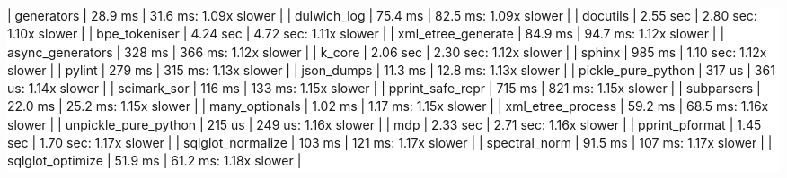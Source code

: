 | generators                 | 28.9 ms                                                                                                           | 31.6 ms: 1.09x slower                                                                                                   |
| dulwich_log                | 75.4 ms                                                                                                           | 82.5 ms: 1.09x slower                                                                                                   |
| docutils                   | 2.55 sec                                                                                                          | 2.80 sec: 1.10x slower                                                                                                  |
| bpe_tokeniser              | 4.24 sec                                                                                                          | 4.72 sec: 1.11x slower                                                                                                  |
| xml_etree_generate         | 84.9 ms                                                                                                           | 94.7 ms: 1.12x slower                                                                                                   |
| async_generators           | 328 ms                                                                                                            | 366 ms: 1.12x slower                                                                                                    |
| k_core                     | 2.06 sec                                                                                                          | 2.30 sec: 1.12x slower                                                                                                  |
| sphinx                     | 985 ms                                                                                                            | 1.10 sec: 1.12x slower                                                                                                  |
| pylint                     | 279 ms                                                                                                            | 315 ms: 1.13x slower                                                                                                    |
| json_dumps                 | 11.3 ms                                                                                                           | 12.8 ms: 1.13x slower                                                                                                   |
| pickle_pure_python         | 317 us                                                                                                            | 361 us: 1.14x slower                                                                                                    |
| scimark_sor                | 116 ms                                                                                                            | 133 ms: 1.15x slower                                                                                                    |
| pprint_safe_repr           | 715 ms                                                                                                            | 821 ms: 1.15x slower                                                                                                    |
| subparsers                 | 22.0 ms                                                                                                           | 25.2 ms: 1.15x slower                                                                                                   |
| many_optionals             | 1.02 ms                                                                                                           | 1.17 ms: 1.15x slower                                                                                                   |
| xml_etree_process          | 59.2 ms                                                                                                           | 68.5 ms: 1.16x slower                                                                                                   |
| unpickle_pure_python       | 215 us                                                                                                            | 249 us: 1.16x slower                                                                                                    |
| mdp                        | 2.33 sec                                                                                                          | 2.71 sec: 1.16x slower                                                                                                  |
| pprint_pformat             | 1.45 sec                                                                                                          | 1.70 sec: 1.17x slower                                                                                                  |
| sqlglot_normalize          | 103 ms                                                                                                            | 121 ms: 1.17x slower                                                                                                    |
| spectral_norm              | 91.5 ms                                                                                                           | 107 ms: 1.17x slower                                                                                                    |
| sqlglot_optimize           | 51.9 ms                                                                                                           | 61.2 ms: 1.18x slower                                                                                                   |